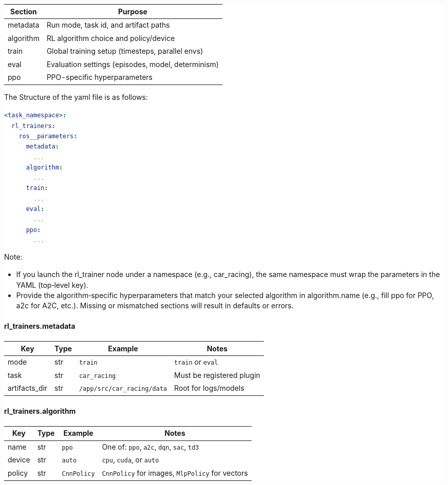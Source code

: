 | Section   | Purpose                                                |
|-----------|--------------------------------------------------------|
| metadata  | Run mode, task id, and artifact paths                  |
| algorithm | RL algorithm choice and policy/device                  |
| train     | Global training setup (timesteps, parallel envs)       |
| eval      | Evaluation settings (episodes, model, determinism)     |
| ppo       | PPO-specific hyperparameters                           |

The Structure of the yaml file is as follows:
```yaml
<task_namespace>:
  rl_trainers:
    ros__parameters:
      metadata:
        ...
      algorithm:
        ...
      train:
        ...
      eval:
        ...
      ppo:
        ...
```
Note:
- If you launch the rl_trainer node under a namespace (e.g., car_racing), the same namespace must wrap the parameters in the YAML (top‑level key).
- Provide the algorithm‑specific hyperparameters that match your selected algorithm in algorithm.name (e.g., fill ppo for PPO, a2c for A2C, etc.). Missing or mismatched sections will result in defaults or errors.

#### rl_trainers.metadata

| Key           | Type   | Example                                  | Notes                          |
|---------------|--------|-------------------------------------------|--------------------------------|
| mode          | str    | `train`                                   | `train` or `eval`              |
| task          | str    | `car_racing`                              | Must be registered plugin      |
| artifacts_dir | str    | `/app/src/car_racing/data`               | Root for logs/models           |

#### rl_trainers.algorithm

| Key    | Type | Example     | Notes                                                 |
|--------|------|-------------|-------------------------------------------------------|
| name   | str  | `ppo`       | One of: `ppo`, `a2c`, `dqn`, `sac`, `td3`            |
| device | str  | `auto`      | `cpu`, `cuda`, or `auto`                              |
| policy | str  | `CnnPolicy` | `CnnPolicy` for images, `MlpPolicy` for vectors       |
